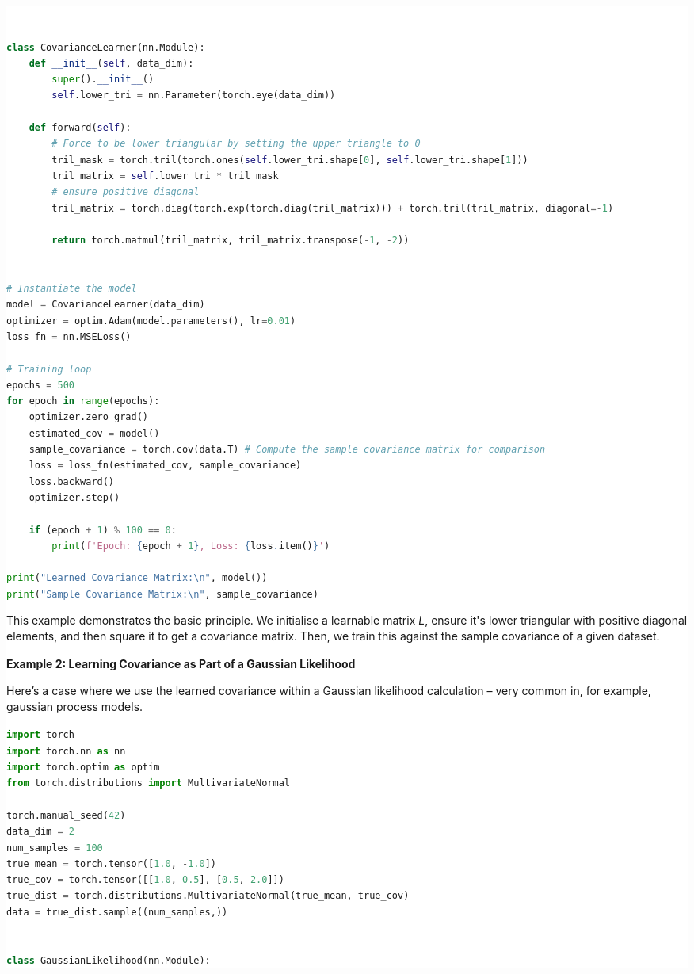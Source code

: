```python


class CovarianceLearner(nn.Module):
    def __init__(self, data_dim):
        super().__init__()
        self.lower_tri = nn.Parameter(torch.eye(data_dim))

    def forward(self):
        # Force to be lower triangular by setting the upper triangle to 0
        tril_mask = torch.tril(torch.ones(self.lower_tri.shape[0], self.lower_tri.shape[1]))
        tril_matrix = self.lower_tri * tril_mask
        # ensure positive diagonal
        tril_matrix = torch.diag(torch.exp(torch.diag(tril_matrix))) + torch.tril(tril_matrix, diagonal=-1)

        return torch.matmul(tril_matrix, tril_matrix.transpose(-1, -2))


# Instantiate the model
model = CovarianceLearner(data_dim)
optimizer = optim.Adam(model.parameters(), lr=0.01)
loss_fn = nn.MSELoss()

# Training loop
epochs = 500
for epoch in range(epochs):
    optimizer.zero_grad()
    estimated_cov = model()
    sample_covariance = torch.cov(data.T) # Compute the sample covariance matrix for comparison
    loss = loss_fn(estimated_cov, sample_covariance)
    loss.backward()
    optimizer.step()

    if (epoch + 1) % 100 == 0:
        print(f'Epoch: {epoch + 1}, Loss: {loss.item()}')

print("Learned Covariance Matrix:\n", model())
print("Sample Covariance Matrix:\n", sample_covariance)
```

This example demonstrates the basic principle. We initialise a learnable matrix *L*, ensure it's lower triangular with positive diagonal elements, and then square it to get a covariance matrix. Then, we train this against the sample covariance of a given dataset.

**Example 2: Learning Covariance as Part of a Gaussian Likelihood**

Here’s a case where we use the learned covariance within a Gaussian likelihood calculation – very common in, for example, gaussian process models.

```python
import torch
import torch.nn as nn
import torch.optim as optim
from torch.distributions import MultivariateNormal

torch.manual_seed(42)
data_dim = 2
num_samples = 100
true_mean = torch.tensor([1.0, -1.0])
true_cov = torch.tensor([[1.0, 0.5], [0.5, 2.0]])
true_dist = torch.distributions.MultivariateNormal(true_mean, true_cov)
data = true_dist.sample((num_samples,))


class GaussianLikelihood(nn.Module):
```